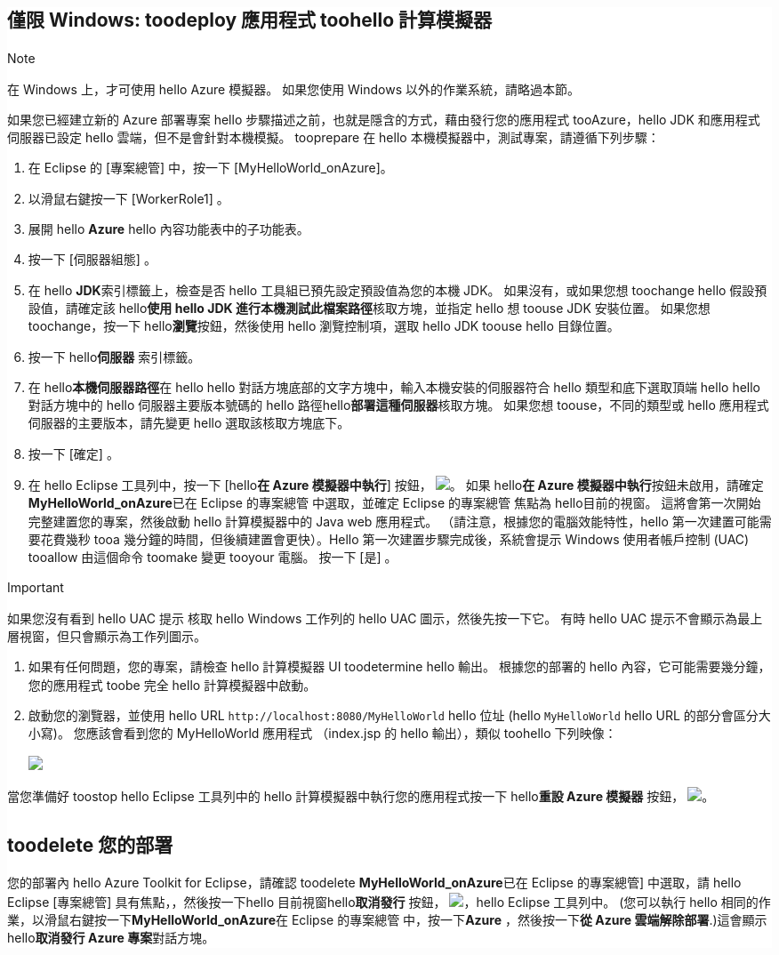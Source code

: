 ## <a name="windows-only-toodeploy-your-application-toohello-compute-emulator"></a>僅限 Windows: toodeploy 應用程式 toohello 計算模擬器

> [!NOTE]
> 在 Windows 上，才可使用 hello Azure 模擬器。 如果您使用 Windows 以外的作業系統，請略過本節。
> 
> 

如果您已經建立新的 Azure 部署專案 hello 步驟描述之前，也就是隱含的方式，藉由發行您的應用程式 tooAzure，hello JDK 和應用程式伺服器已設定 hello 雲端，但不是會針對本機模擬。 tooprepare 在 hello 本機模擬器中，測試專案，請遵循下列步驟：

1. 在 Eclipse 的 [專案總管] 中，按一下 [MyHelloWorld_onAzure]。

2. 以滑鼠右鍵按一下 [WorkerRole1] 。

3. 展開 hello **Azure** hello 內容功能表中的子功能表。

4. 按一下 [伺服器組態] 。

5. 在 hello **JDK**索引標籤上，檢查是否 hello 工具組已預先設定預設值為您的本機 JDK。 如果沒有，或如果您想 toochange hello 假設預設值，請確定該 hello**使用 hello JDK 進行本機測試此檔案路徑**核取方塊，並指定 hello 想 toouse JDK 安裝位置。 如果您想 toochange，按一下 hello**瀏覽**按鈕，然後使用 hello 瀏覽控制項，選取 hello JDK toouse hello 目錄位置。

6. 按一下 hello**伺服器** 索引標籤。

7. 在 hello**本機伺服器路徑**在 hello hello 對話方塊底部的文字方塊中，輸入本機安裝的伺服器符合 hello 類型和底下選取頂端 hello hello 對話方塊中的 hello 伺服器主要版本號碼的 hello 路徑hello**部署這種伺服器**核取方塊。 如果您想 toouse，不同的類型或 hello 應用程式伺服器的主要版本，請先變更 hello 選取該核取方塊底下。

8. 按一下 [確定] 。

9. 在 hello Eclipse 工具列中，按一下 [hello**在 Azure 模擬器中執行**] 按鈕， ![][ic710879]。 如果 hello**在 Azure 模擬器中執行**按鈕未啟用，請確定**MyHelloWorld_onAzure**已在 Eclipse 的專案總管 中選取，並確定 Eclipse 的專案總管 焦點為 hello目前的視窗。 這將會第一次開始完整建置您的專案，然後啟動 hello 計算模擬器中的 Java web 應用程式。 （請注意，根據您的電腦效能特性，hello 第一次建置可能需要花費幾秒 tooa 幾分鐘的時間，但後續建置會更快）。Hello 第一次建置步驟完成後，系統會提示 Windows 使用者帳戶控制 (UAC) tooallow 由這個命令 toomake 變更 tooyour 電腦。 按一下 [是] 。

> [!IMPORTANT]
> 如果您沒有看到 hello UAC 提示 核取 hello Windows 工作列的 hello UAC 圖示，然後先按一下它。 有時 hello UAC 提示不會顯示為最上層視窗，但只會顯示為工作列圖示。
> 
> 

1. 如果有任何問題，您的專案，請檢查 hello 計算模擬器 UI toodetermine hello 輸出。 根據您的部署的 hello 內容，它可能需要幾分鐘，您的應用程式 toobe 完全 hello 計算模擬器中啟動。

2. 啟動您的瀏覽器，並使用 hello URL `http://localhost:8080/MyHelloWorld` hello 位址 (hello `MyHelloWorld` hello URL 的部分會區分大小寫)。 您應該會看到您的 MyHelloWorld 應用程式 （index.jsp 的 hello 輸出），類似 toohello 下列映像：

   ![][ic589579]

當您準備好 toostop hello Eclipse 工具列中的 hello 計算模擬器中執行您的應用程式按一下 hello**重設 Azure 模擬器** 按鈕， ![][ic710880]。

## <a name="toodelete-your-deployment"></a>toodelete 您的部署
您的部署內 hello Azure Toolkit for Eclipse，請確認 toodelete **MyHelloWorld_onAzure**已在 Eclipse 的專案總管] 中選取，請 hello Eclipse [專案總管] 具有焦點，，然後按一下hello 目前視窗hello**取消發行** 按鈕， ![][ic710883]，hello Eclipse 工具列中。 (您可以執行 hello 相同的作業，以滑鼠右鍵按一下**MyHelloWorld_onAzure**在 Eclipse 的專案總管 中，按一下**Azure** ，然後按一下**從 Azure 雲端解除部署**.)這會顯示 hello**取消發行 Azure 專案**對話方塊。


[Azure Java Developer Center]: http://go.microsoft.com/fwlink/?LinkID=699547
[Azure Management Portal]: http://go.microsoft.com/fwlink/?LinkID=512959
[Azure Role Properties]: http://go.microsoft.com/fwlink/?LinkID=699525
[Azure Toolkit for Eclipse]: http://go.microsoft.com/fwlink/?LinkID=699529
[Enabling Remote Access for Azure Deployments in Eclipse]: http://go.microsoft.com/fwlink/?LinkID=699538
[Installing hello Azure Toolkit for Eclipse]: http://go.microsoft.com/fwlink/?LinkId=699546
[Server configuration properties]: http://go.microsoft.com/fwlink/?LinkID=699525#server_configuration_properties
[What's New in hello Azure Toolkit for Eclipse]: http://go.microsoft.com/fwlink/?LinkID=699552
[ic589576]: ./media/azure-toolkit-for-eclipse-creating-a-hello-world-application/ic589576.png
[ic589579]: ./media/azure-toolkit-for-eclipse-creating-a-hello-world-application/ic589579.png
[ic600360]: ./media/azure-toolkit-for-eclipse-creating-a-hello-world-application/ic600360.png
[ic644267]: ./media/azure-toolkit-for-eclipse-creating-a-hello-world-application/ic644267.png
[ic659262]: ./media/azure-toolkit-for-eclipse-creating-a-hello-world-application/ic659262.png
[ic710876]: ./media/azure-toolkit-for-eclipse-creating-a-hello-world-application/ic710876.png
[ic710879]: ./media/azure-toolkit-for-eclipse-creating-a-hello-world-application/ic710879.png
[ic710880]: ./media/azure-toolkit-for-eclipse-creating-a-hello-world-application/ic710880.png
[ic710882]: ./media/azure-toolkit-for-eclipse-creating-a-hello-world-application/ic710882.png
[ic710883]: ./media/azure-toolkit-for-eclipse-creating-a-hello-world-application/ic710883.png
[ic719488]: ./media/azure-toolkit-for-eclipse-creating-a-hello-world-application/ic719488.png
[ic719489]: ./media/azure-toolkit-for-eclipse-creating-a-hello-world-application/ic719489.png
[ic719490]: ./media/azure-toolkit-for-eclipse-creating-a-hello-world-application/ic719490.png
[ic719491]: ./media/azure-toolkit-for-eclipse-creating-a-hello-world-application/ic719491.png
[ic789598]: ./media/azure-toolkit-for-eclipse-creating-a-hello-world-application/ic789598.png
[publishDropdownButton]: ./media/azure-toolkit-for-eclipse-creating-a-hello-world-application/publishDropdownButton.png
